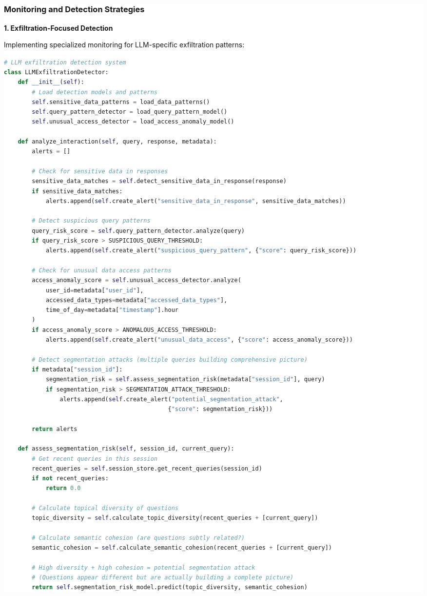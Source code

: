 ### Monitoring and Detection Strategies

**1. Exfiltration-Focused Detection**

Implementing specialized monitoring for LLM-specific exfiltration
patterns:

```python
# LLM exfiltration detection system
class LLMExfiltrationDetector:
    def __init__(self):
        # Load detection models and patterns
        self.sensitive_data_patterns = load_data_patterns()
        self.query_pattern_detector = load_query_pattern_model()
        self.unusual_access_detector = load_access_anomaly_model()
        
    def analyze_interaction(self, query, response, metadata):
        alerts = []
        
        # Check for sensitive data in responses
        sensitive_data_matches = self.detect_sensitive_data_in_response(response)
        if sensitive_data_matches:
            alerts.append(self.create_alert("sensitive_data_in_response", sensitive_data_matches))
        
        # Detect suspicious query patterns
        query_risk_score = self.query_pattern_detector.analyze(query)
        if query_risk_score > SUSPICIOUS_QUERY_THRESHOLD:
            alerts.append(self.create_alert("suspicious_query_pattern", {"score": query_risk_score}))
        
        # Check for unusual data access patterns
        access_anomaly_score = self.unusual_access_detector.analyze(
            user_id=metadata["user_id"],
            accessed_data_types=metadata["accessed_data_types"],
            time_of_day=metadata["timestamp"].hour
        )
        if access_anomaly_score > ANOMALOUS_ACCESS_THRESHOLD:
            alerts.append(self.create_alert("unusual_data_access", {"score": access_anomaly_score}))
            
        # Detect segmentation attacks (multiple queries building comprehensive picture)
        if metadata["session_id"]:
            segmentation_risk = self.assess_segmentation_risk(metadata["session_id"], query)
            if segmentation_risk > SEGMENTATION_ATTACK_THRESHOLD:
                alerts.append(self.create_alert("potential_segmentation_attack", 
                                               {"score": segmentation_risk}))
        
        return alerts
    
    def assess_segmentation_risk(self, session_id, current_query):
        # Get recent queries in this session
        recent_queries = self.session_store.get_recent_queries(session_id)
        if not recent_queries:
            return 0.0
            
        # Calculate topical diversity of questions
        topic_diversity = self.calculate_topic_diversity(recent_queries + [current_query])
        
        # Calculate semantic cohesion (are questions subtly related?)
        semantic_cohesion = self.calculate_semantic_cohesion(recent_queries + [current_query])
        
        # High diversity + high cohesion = potential segmentation attack
        # (Questions appear different but are actually building a complete picture)
        return self.segmentation_risk_model.predict(topic_diversity, semantic_cohesion)
```
